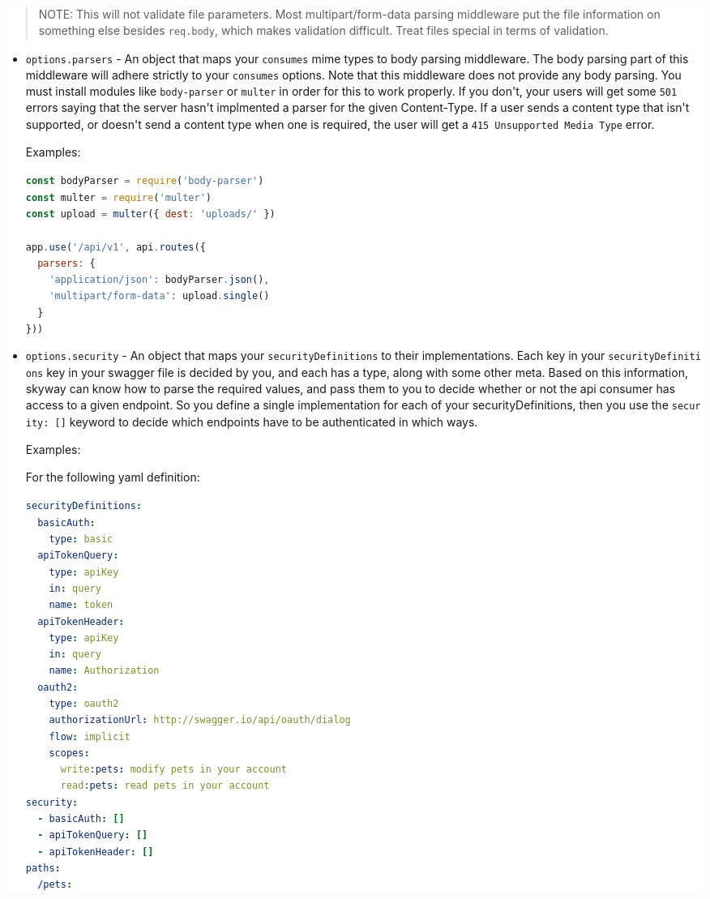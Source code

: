 > NOTE: This will not validate file parameters. Most multipart/form-data parsing
> middleware put the file information on something else besides `req.body`,
> which makes validation difficult. Treat files special in terms of validation.

- `options.parsers` - An object that maps your `consumes` mime types to body
  parsing middleware. The body parsing part of this middleware will adhere
  strictly to your `consumes` options. Note that this middleware does not
  provide any body parsing. You must install modules like `body-parser` or
  `multer` in order for this to work properly. If you don't, your users will get
  some `501` errors saying that the server hasn't implmented a parser for the
  given Content-Type. If a user sends a content type that isn't supported, or
  doesn't send a content type when one is required, the user will get a
  `415 Unsupported Media Type` error.

  Examples:

  ```js
  const bodyParser = require('body-parser')
  const multer = require('multer')
  const upload = multer({ dest: 'uploads/' })

  app.use('/api/v1', api.routes({
    parsers: {
      'application/json': bodyParser.json(),
      'multipart/form-data': upload.single()
    }
  }))
  ```

- `options.security` - An object that maps your `securityDefinitions` to their
  implementations. Each key in your `securityDefinitions` key in your swagger
  file is decided by you, and each has a type, along with some other meta. Based
  on this information, skyway can know how to parse the required values, and
  pass them to you to decide whether or not the api consumer has access to a
  given endpoint. So you define a single implementation for each of your
  securityDefinitions, then you use the `security: []` keyword to decide which
  endpoints have to be authenticated in which ways.

  Examples:

  For the following yaml definition:

  ```yaml
  securityDefinitions:
    basicAuth:
      type: basic
    apiTokenQuery:
      type: apiKey
      in: query
      name: token
    apiTokenHeader:
      type: apiKey
      in: query
      name: Authorization
    oauth2:
      type: oauth2
      authorizationUrl: http://swagger.io/api/oauth/dialog
      flow: implicit
      scopes:
        write:pets: modify pets in your account
        read:pets: read pets in your account
  security:
    - basicAuth: []
    - apiTokenQuery: []
    - apiTokenHeader: []
  paths:
    /pets:
  ```